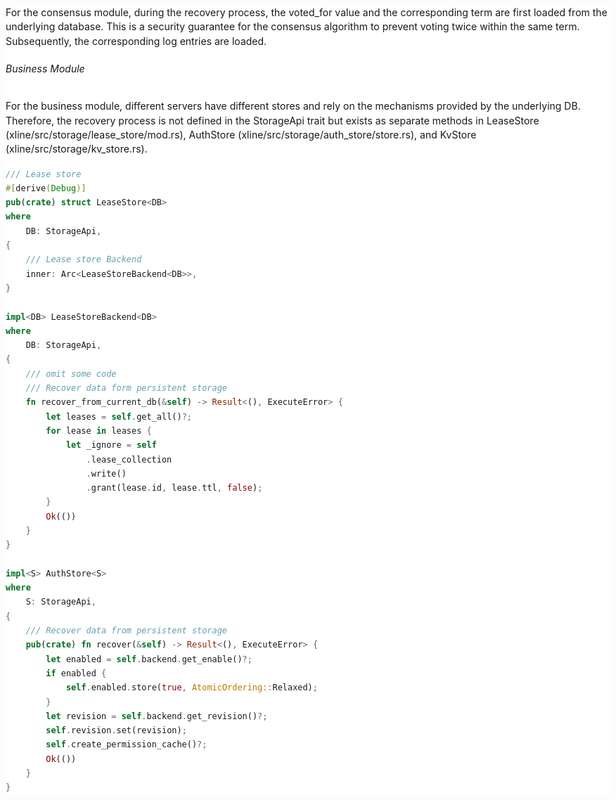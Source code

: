For the consensus module, during the recovery process, the voted_for value and the corresponding term are first loaded from the underlying database. This is a security guarantee for the consensus algorithm to prevent voting twice within the same term. Subsequently, the corresponding log entries are loaded.

###### Business Module

For the business module, different servers have different stores and rely on the mechanisms provided by the underlying DB. Therefore, the recovery process is not defined in the StorageApi trait but exists as separate methods in LeaseStore (xline/src/storage/lease_store/mod.rs), AuthStore (xline/src/storage/auth_store/store.rs), and KvStore (xline/src/storage/kv_store.rs).

```rust
/// Lease store
#[derive(Debug)]
pub(crate) struct LeaseStore<DB>
where
    DB: StorageApi,
{
    /// Lease store Backend
    inner: Arc<LeaseStoreBackend<DB>>,
}

impl<DB> LeaseStoreBackend<DB>
where
    DB: StorageApi,
{
    /// omit some code
    /// Recover data form persistent storage
    fn recover_from_current_db(&self) -> Result<(), ExecuteError> {
        let leases = self.get_all()?;
        for lease in leases {
            let _ignore = self
                .lease_collection
                .write()
                .grant(lease.id, lease.ttl, false);
        }
        Ok(())
    }
}

impl<S> AuthStore<S>
where
    S: StorageApi,
{
    /// Recover data from persistent storage
    pub(crate) fn recover(&self) -> Result<(), ExecuteError> {
        let enabled = self.backend.get_enable()?;
        if enabled {
            self.enabled.store(true, AtomicOrdering::Relaxed);
        }
        let revision = self.backend.get_revision()?;
        self.revision.set(revision);
        self.create_permission_cache()?;
        Ok(())
    }
}
```
